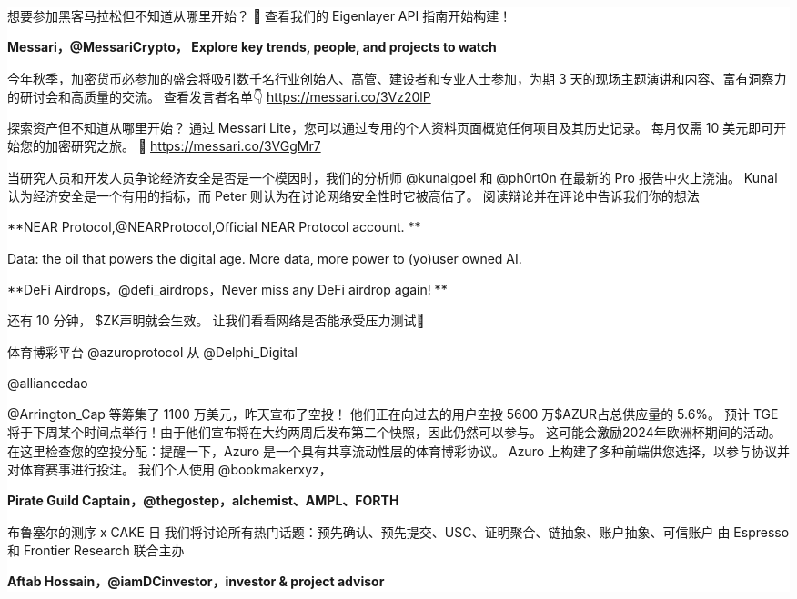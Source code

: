 想要参加黑客马拉松但不知道从哪里开始？ 👀
查看我们的 Eigenlayer API 指南开始构建！

**Messari，@MessariCrypto， Explore key trends, people, and projects to watch**

今年秋季，加密货币必参加的盛会将吸引数千名行业创始人、高管、建设者和专业人士参加，为期 3 天的现场主题演讲和内容、富有洞察力的研讨会和高质量的交流。
查看发言者名单👇
https://messari.co/3Vz20lP

探索资产但不知道从哪里开始？
通过 Messari Lite，您可以通过专用的个人资料页面概览任何项目及其历史记录。
每月仅需 10 美元即可开始您的加密研究之旅。
🔗 https://messari.co/3VGgMr7

当研究人员和开发人员争论经济安全是否是一个模因时，我们的分析师
@kunalgoel
和
@ph0rt0n
在最新的 Pro 报告中火上浇油。
Kunal 认为经济安全是一个有用的指标，而 Peter 则认为在讨论网络安全性时它被高估了。
阅读辩论并在评论中告诉我们你的想法

**NEAR Protocol,@NEARProtocol,Official NEAR Protocol account. **

Data: the oil that powers the digital age.
More data, more power to (yo)user owned AI.

**DeFi Airdrops，@defi_airdrops，Never miss any DeFi airdrop again! ** 

还有 10 分钟， $ZK声明就会生效。
让我们看看网络是否能承受压力测试🫡

体育博彩平台
@azuroprotocol
从
@Delphi_Digital
 
@alliancedao
 
@Arrington_Cap
等筹集了 1100 万美元，昨天宣布了空投！
他们正在向过去的用户空投 5600 万$AZUR占总供应量的 5.6%。
预计 TGE 将于下周某个时间点举行！由于他们宣布将在大约两周后发布第二个快照，因此仍然可以参与。
这可能会激励2024年欧洲杯期间的活动。
在这里检查您的空投分配：提醒一下，Azuro 是一个具有共享流动性层的体育博彩协议。
Azuro 上构建了多种前端供您选择，以参与协议并对体育赛事进行投注。
我们个人使用
@bookmakerxyz，

**Pirate Guild Captain，@thegostep，alchemist、AMPL、FORTH**

布鲁塞尔的测序 x CAKE 日
我们将讨论所有热门话题：预先确认、预先提交、USC、证明聚合、链抽象、账户抽象、可信账户
由 Espresso 和 Frontier Research 联合主办


**Aftab Hossain，@iamDCinvestor，investor & project advisor**
